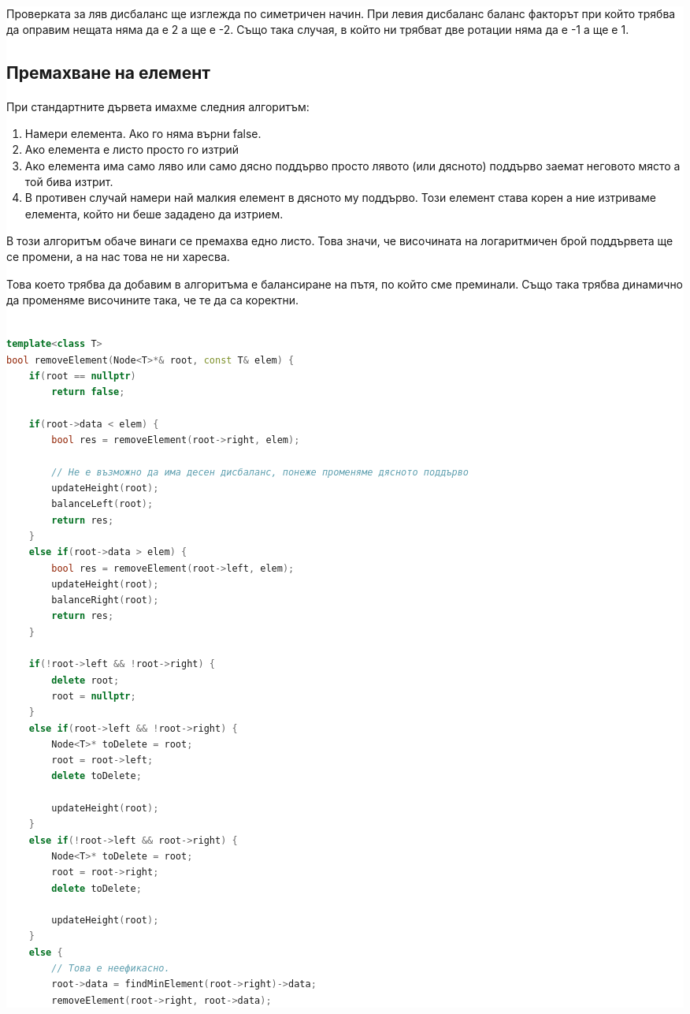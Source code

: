 Проверката за ляв дисбаланс ще изглежда по симетричен начин.
При левия дисбаланс баланс факторът при който трябва да оправим нещата няма да е 2 а ще е -2. Също така случая, в който ни трябват две ротации няма да е -1 а ще е 1.

## Премахване на елемент
При стандартните дървета имахме следния алгоритъм:
1. Намери елемента. Ако го няма върни false.
2. Ако елемента е листо просто го изтрий
3. Ако елемента има само ляво или само дясно поддърво просто лявото (или дясното) поддърво заемат неговото място а той бива изтрит.
4. В противен случай намери най малкия елемент в дясното му поддърво. Този елемент става корен а ние изтриваме елемента, който ни беше зададено да изтрием.

В този алгоритъм обаче винаги се премахва едно листо. Това значи, че височината на логаритмичен брой поддървета ще се промени, а на нас това не ни харесва.  

Това което трябва да добавим в алгоритъма е балансиране на пътя, по който сме преминали. Също така трябва динамично да променяме височините така, че те да са коректни.

```cpp

template<class T>
bool removeElement(Node<T>*& root, const T& elem) {
    if(root == nullptr)
        return false;

    if(root->data < elem) {
        bool res = removeElement(root->right, elem);

        // Не е възможно да има десен дисбаланс, понеже променяме дясното поддърво
        updateHeight(root);
        balanceLeft(root);
        return res;
    }
    else if(root->data > elem) {
        bool res = removeElement(root->left, elem);
        updateHeight(root);
        balanceRight(root);
        return res;
    }
    
    if(!root->left && !root->right) {
        delete root;
        root = nullptr;
    }
    else if(root->left && !root->right) {
        Node<T>* toDelete = root;
        root = root->left;
        delete toDelete;

        updateHeight(root);
    }
    else if(!root->left && root->right) {
        Node<T>* toDelete = root;
        root = root->right;
        delete toDelete;

        updateHeight(root);
    }
    else {
        // Това е неефикасно.
        root->data = findMinElement(root->right)->data;
        removeElement(root->right, root->data);

```